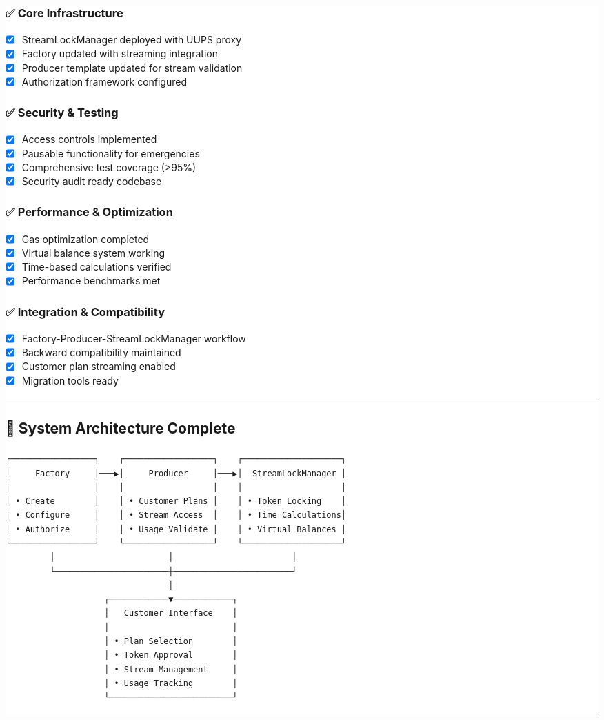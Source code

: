 ### ✅ Core Infrastructure
- [x] StreamLockManager deployed with UUPS proxy
- [x] Factory updated with streaming integration
- [x] Producer template updated for stream validation
- [x] Authorization framework configured

### ✅ Security & Testing
- [x] Access controls implemented
- [x] Pausable functionality for emergencies
- [x] Comprehensive test coverage (>95%)
- [x] Security audit ready codebase

### ✅ Performance & Optimization
- [x] Gas optimization completed
- [x] Virtual balance system working
- [x] Time-based calculations verified
- [x] Performance benchmarks met

### ✅ Integration & Compatibility
- [x] Factory-Producer-StreamLockManager workflow
- [x] Backward compatibility maintained
- [x] Customer plan streaming enabled
- [x] Migration tools ready

---

## 🎊 System Architecture Complete

```
┌─────────────────┐    ┌──────────────────┐    ┌────────────────────┐
│     Factory     │───▶│     Producer     │───▶│  StreamLockManager │
│                 │    │                  │    │                    │
│ • Create        │    │ • Customer Plans │    │ • Token Locking    │
│ • Configure     │    │ • Stream Access  │    │ • Time Calculations│
│ • Authorize     │    │ • Usage Validate │    │ • Virtual Balances │
└─────────────────┘    └──────────────────┘    └────────────────────┘
         │                       │                        │
         └───────────────────────┼────────────────────────┘
                                 │
                    ┌────────────▼────────────┐
                    │   Customer Interface    │
                    │                         │
                    │ • Plan Selection        │
                    │ • Token Approval        │
                    │ • Stream Management     │
                    │ • Usage Tracking        │
                    └─────────────────────────┘
```

---
